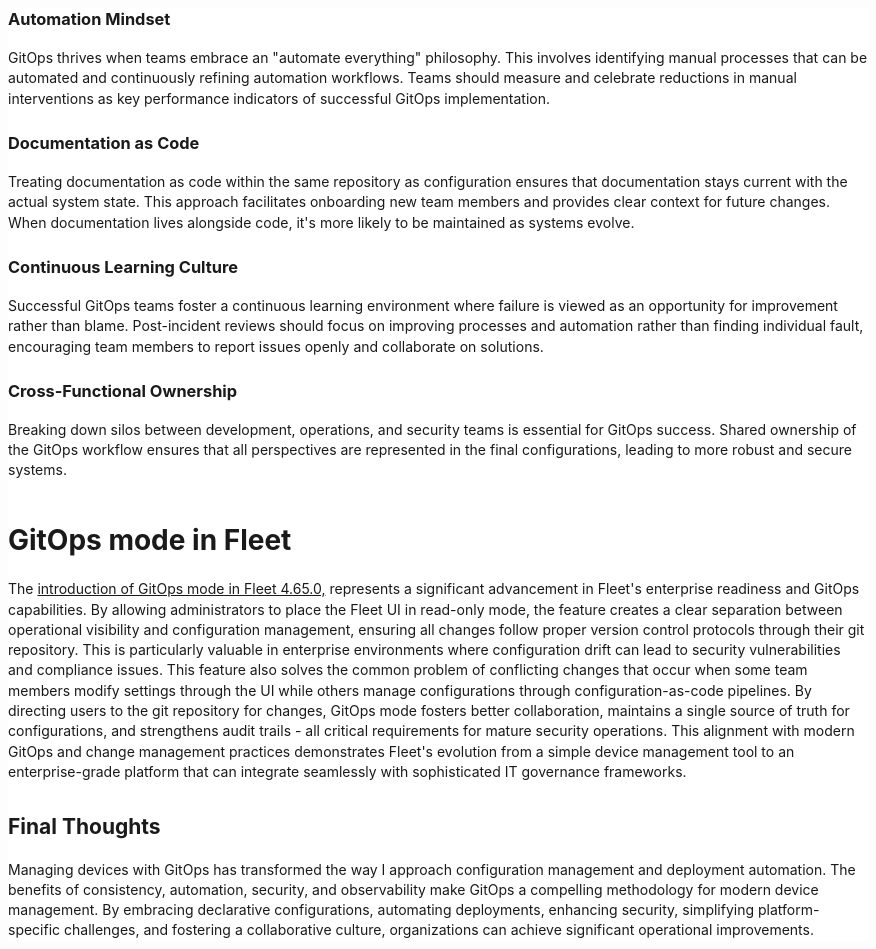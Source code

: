 ### **Automation Mindset**

GitOps thrives when teams embrace an "automate everything" philosophy. This involves identifying manual processes that can be automated and continuously refining automation workflows. Teams should measure and celebrate reductions in manual interventions as key performance indicators of successful GitOps implementation.

### **Documentation as Code**

Treating documentation as code within the same repository as configuration ensures that documentation stays current with the actual system state. This approach facilitates onboarding new team members and provides clear context for future changes. When documentation lives alongside code, it's more likely to be maintained as systems evolve.

### **Continuous Learning Culture**

Successful GitOps teams foster a continuous learning environment where failure is viewed as an opportunity for improvement rather than blame. Post-incident reviews should focus on improving processes and automation rather than finding individual fault, encouraging team members to report issues openly and collaborate on solutions.

### **Cross-Functional Ownership**

Breaking down silos between development, operations, and security teams is essential for GitOps success. Shared ownership of the GitOps workflow ensures that all perspectives are represented in the final configurations, leading to more robust and secure systems.

# **GitOps mode in Fleet**

The [introduction of GitOps mode in Fleet 4.65.0,](https://fleetdm.com/releases/fleet-4-65-0) represents a significant advancement in Fleet's enterprise readiness and GitOps capabilities. By allowing administrators to place the Fleet UI in read-only mode, the feature creates a clear separation between operational visibility and configuration management, ensuring all changes follow proper version control protocols through their git repository. This is particularly valuable in enterprise environments where configuration drift can lead to security vulnerabilities and compliance issues. This feature also solves the common problem of conflicting changes that occur when some team members modify settings through the UI while others manage configurations through configuration-as-code pipelines. By directing users to the git repository for changes, GitOps mode fosters better collaboration, maintains a single source of truth for configurations, and strengthens audit trails \- all critical requirements for mature security operations. This alignment with modern GitOps and change management practices demonstrates Fleet's evolution from a simple device management tool to an enterprise-grade platform that can integrate seamlessly with sophisticated IT governance frameworks.

## **Final Thoughts**

Managing devices with GitOps has transformed the way I approach configuration management and deployment automation. The benefits of consistency, automation, security, and observability make GitOps a compelling methodology for modern device management. By embracing declarative configurations, automating deployments, enhancing security, simplifying platform-specific challenges, and fostering a collaborative culture, organizations can achieve significant operational improvements.
